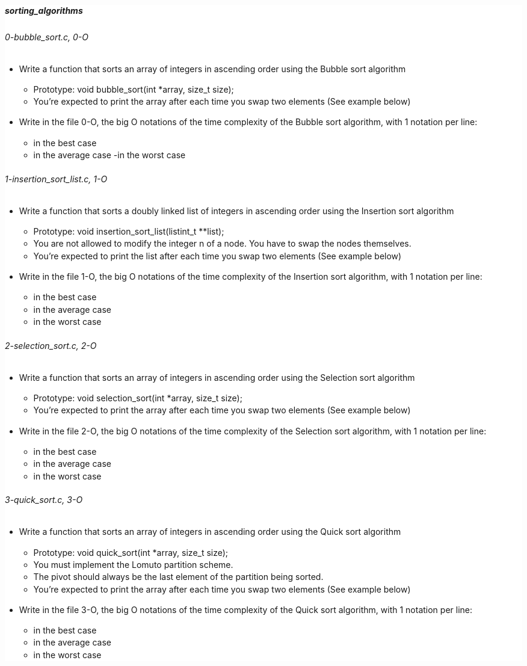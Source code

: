 ##### sorting_algorithms
###### 0-bubble_sort.c, 0-O
- Write a function that sorts an array of integers in ascending order using the Bubble sort algorithm

    - Prototype: void bubble_sort(int *array, size_t size);
    - You’re expected to print the array after each time you swap two elements (See example below)
- Write in the file 0-O, the big O notations of the time complexity of the Bubble sort algorithm, with 1 notation per line:

    - in the best case
    - in the average case
    -in the worst case

###### 1-insertion_sort_list.c, 1-O
- Write a function that sorts a doubly linked list of integers in ascending order using the Insertion sort algorithm

    - Prototype: void insertion_sort_list(listint_t **list);
    - You are not allowed to modify the integer n of a node. You have to swap the nodes themselves.
    - You’re expected to print the list after each time you swap two elements (See example below)
- Write in the file 1-O, the big O notations of the time complexity of the Insertion sort algorithm, with 1 notation per line:

    - in the best case
    - in the average case
    - in the worst case

###### 2-selection_sort.c, 2-O
- Write a function that sorts an array of integers in ascending order using the Selection sort algorithm

    - Prototype: void selection_sort(int *array, size_t size);
    - You’re expected to print the array after each time you swap two elements (See example below)
- Write in the file 2-O, the big O notations of the time complexity of the Selection sort algorithm, with 1 notation per line:

    - in the best case
    - in the average case
    - in the worst case

###### 3-quick_sort.c, 3-O
- Write a function that sorts an array of integers in ascending order using the Quick sort algorithm

    - Prototype: void quick_sort(int *array, size_t size);
    - You must implement the Lomuto partition scheme.
    - The pivot should always be the last element of the partition being sorted.
    - You’re expected to print the array after each time you swap two elements (See example below)
- Write in the file 3-O, the big O notations of the time complexity of the Quick sort algorithm, with 1 notation per line:

    - in the best case
    - in the average case
    - in the worst case
